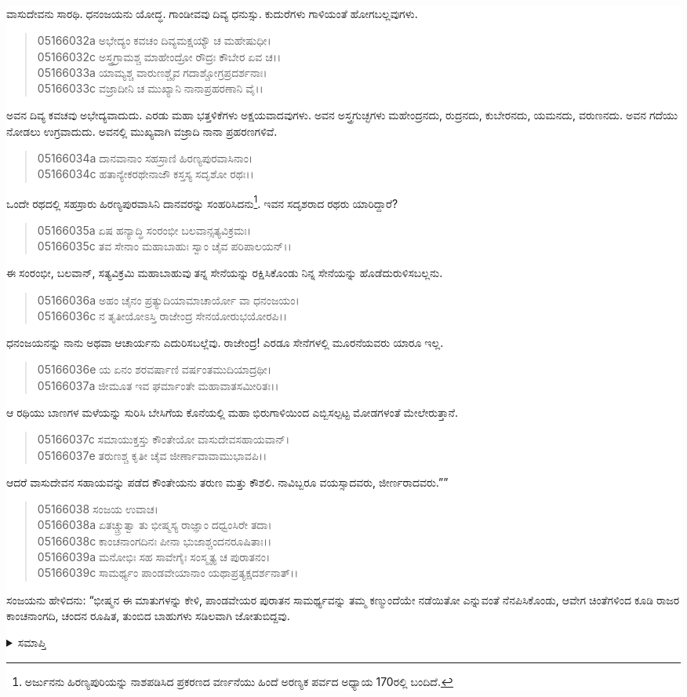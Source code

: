 ವಾಸುದೇವನು ಸಾರಥಿ. ಧನಂಜಯನು ಯೋದ್ಧ. ಗಾಂಡೀವವು ದಿವ್ಯ ಧನುಸ್ಸು. ಕುದುರೆಗಳು ಗಾಳಿಯಂತೆ ಹೋಗಬಲ್ಲವುಗಳು.

> 05166032a ಅಭೇದ್ಯಂ ಕವಚಂ ದಿವ್ಯಮಕ್ಷಯ್ಯೌ ಚ ಮಹೇಷುಧೀ।   
05166032c ಅಸ್ತ್ರಗ್ರಾಮಶ್ಚ ಮಾಹೇಂದ್ರೋ ರೌದ್ರಃ ಕೌಬೇರ ಏವ ಚ।।  
05166033a ಯಾಮ್ಯಶ್ಚ ವಾರುಣಶ್ಚೈವ ಗದಾಶ್ಚೋಗ್ರಪ್ರದರ್ಶನಾಃ।  
05166033c ವಜ್ರಾದೀನಿ ಚ ಮುಖ್ಯಾನಿ ನಾನಾಪ್ರಹರಣಾನಿ ವೈ।।

ಅವನ ದಿವ್ಯ ಕವಚವು ಅಭೇದ್ಯವಾದುದು. ಎರಡು ಮಹಾ ಭತ್ತಳಿಕೆಗಳು ಅಕ್ಷಯವಾದವುಗಳು. ಅವನ ಅಸ್ತ್ರಗುಚ್ಛಗಳು ಮಹೇಂದ್ರನದು, ರುದ್ರನದು, ಕುಬೇರನದು, ಯಮನದು, ವರುಣನದು. ಅವನ ಗದೆಯು ನೋಡಲು ಉಗ್ರವಾದುದು. ಅವನಲ್ಲಿ ಮುಖ್ಯವಾಗಿ ವಜ್ರಾದಿ ನಾನಾ ಪ್ರಹರಣಗಳಿವೆ.

> 05166034a ದಾನವಾನಾಂ ಸಹಸ್ರಾಣಿ ಹಿರಣ್ಯಪುರವಾಸಿನಾಂ।  
05166034c ಹತಾನ್ಯೇಕರಥೇನಾಜೌ ಕಸ್ತಸ್ಯ ಸದೃಶೋ ರಥಃ।।

ಒಂದೇ ರಥದಲ್ಲಿ ಸಹಸ್ರಾರು ಹಿರಣ್ಯಪುರವಾಸಿನಿ ದಾನವರನ್ನು ಸಂಹರಿಸಿದನು[^3]. ಇವನ ಸದೃಶರಾದ ರಥರು ಯಾರಿದ್ದಾರೆ?

> 05166035a ಏಷ ಹನ್ಯಾದ್ಧಿ ಸಂರಂಭೀ ಬಲವಾನ್ಸತ್ಯವಿಕ್ರಮಃ।  
05166035c ತವ ಸೇನಾಂ ಮಹಾಬಾಹುಃ ಸ್ವಾಂ ಚೈವ ಪರಿಪಾಲಯನ್।।

ಈ ಸಂರಂಭೀ, ಬಲವಾನ್, ಸತ್ಯವಿಕ್ರಮಿ ಮಹಾಬಾಹುವು ತನ್ನ ಸೇನೆಯನ್ನು ರಕ್ಷಿಸಿಕೊಂಡು ನಿನ್ನ ಸೇನೆಯನ್ನು ಹೊಡೆದುರುಳಿಸಬಲ್ಲನು.

> 05166036a ಅಹಂ ಚೈನಂ ಪ್ರತ್ಯುದಿಯಾಮಾಚಾರ್ಯೋ ವಾ ಧನಂಜಯಂ।  
05166036c ನ ತೃತೀಯೋಽಸ್ತಿ ರಾಜೇಂದ್ರ ಸೇನಯೋರುಭಯೋರಪಿ।।

ಧನಂಜಯನನ್ನು ನಾನು ಅಥವಾ ಆಚಾರ್ಯನು ಎದುರಿಸಬಲ್ಲೆವು. ರಾಜೇಂದ್ರ! ಎರಡೂ ಸೇನೆಗಳಲ್ಲಿ ಮೂರನೆಯವರು ಯಾರೂ ಇಲ್ಲ.

> 05166036e ಯ ಏನಂ ಶರವರ್ಷಾಣಿ ವರ್ಷಂತಮುದಿಯಾದ್ರಥೀ।  
05166037a ಜೀಮೂತ ಇವ ಘರ್ಮಾಂತೇ ಮಹಾವಾತಸಮೀರಿತಃ।।

ಆ ರಥಿಯು ಬಾಣಗಳ ಮಳೆಯನ್ನು ಸುರಿಸಿ ಬೇಸಿಗೆಯ ಕೊನೆಯಲ್ಲಿ ಮಹಾ ಭಿರುಗಾಳಿಯಿಂದ ಎಬ್ಬಿಸಲ್ಪಟ್ಟ ಮೋಡಗಳಂತೆ ಮೇಲೇರುತ್ತಾನೆ.

> 05166037c ಸಮಾಯುಕ್ತಸ್ತು ಕೌಂತೇಯೋ ವಾಸುದೇವಸಹಾಯವಾನ್।   
05166037e ತರುಣಶ್ಚ ಕೃತೀ ಚೈವ ಜೀರ್ಣಾವಾವಾಮುಭಾವಪಿ।।

ಆದರೆ ವಾಸುದೇವನ ಸಹಾಯವನ್ನು ಪಡೆದ ಕೌಂತೇಯನು ತರುಣ ಮತ್ತು ಕೌಶಲಿ. ನಾವಿಬ್ಬರೂ ವಯಸ್ಸಾದವರು, ಜೀರ್ಣರಾದವರು.””

> 05166038 ಸಂಜಯ ಉವಾಚ।  
05166038a ಏತಚ್ಚ್ರುತ್ವಾ ತು ಭೀಷ್ಮಸ್ಯ ರಾಜ್ಞಾಂ ದಧ್ವಂಸಿರೇ ತದಾ।  
05166038c ಕಾಂಚನಾಂಗದಿನಃ ಪೀನಾ ಭುಜಾಶ್ಚಂದನರೂಷಿತಾಃ।।  
05166039a ಮನೋಭಿಃ ಸಹ ಸಾವೇಗೈಃ ಸಂಸ್ಮೃತ್ಯ ಚ ಪುರಾತನಂ।   
05166039c ಸಾಮರ್ಥ್ಯಂ ಪಾಂಡವೇಯಾನಾಂ ಯಥಾಪ್ರತ್ಯಕ್ಷದರ್ಶನಾತ್।।

ಸಂಜಯನು ಹೇಳಿದನು: “ಭೀಷ್ಮನ ಈ ಮಾತುಗಳನ್ನು ಕೇಳಿ, ಪಾಂಡವೇಯರ ಪುರಾತನ ಸಾಮರ್ಥ್ಯವನ್ನು ತಮ್ಮ ಕಣ್ಮುಂದೆಯೇ ನಡೆಯಿತೋ ಎನ್ನುವಂತೆ ನೆನಪಿಸಿಕೊಂಡು, ಆವೇಗ ಚಿಂತೆಗಳಿಂದ ಕೂಡಿ ರಾಜರ ಕಾಂಚನಾಂಗದಿ, ಚಂದನ ರೂಷಿತ, ತುಂಬಿದ ಬಾಹುಗಳು ಸಡಿಲವಾಗಿ ಜೋತುಬಿದ್ದವು.



<details><summary>ಸಮಾಪ್ತಿ</summary></details>

[^1]: ಅಂಬೆಯ ಕಾರಣದಿಂದಾಗಿ ಭೀಷ್ಮ ಮತ್ತು ಪರಶುರಾಮರ ನಡುವೆ ನಡೆದ ಯುದ್ಧದ ಕುರಿತು ಮುಂದೆ ಇದೇ ಉದ್ಯೋಗ ಪರ್ವದ ಅಂಬೋಪಾಖ್ಯಾನ ಪರ್ವದಲ್ಲಿ ಭೀಷ್ಮನೇ ದುರ್ಯೋಧನನಿಗೆ ವರ್ಣಿಸುತ್ತಾನೆ.

[^2]: ಈ ಪ್ರಕರಣದ ವರ್ಣನೆಯು ಹಿಂದೆ ಆದಿ ಪರ್ವದ ಅಧ್ಯಾಯ 96ರಲ್ಲಿ ಬಂದಿದೆ. ಪುನಃ ಇದರ ವರ್ಣನೆಯನ್ನು ಉದ್ಯೋಗ ಪರ್ವದ ಅಧ್ಯಾಯ 120ರಲ್ಲಿ ಭೀಷ್ಮನು ದುರ್ಯೋಧನನಿಗೆ ನೀಡುತ್ತಾನೆ. 

[^3]: ಅರ್ಜುನನು ಹಿರಣ್ಯಪುರಿಯನ್ನು ನಾಶಪಡಿಸಿದ ಪ್ರಕರಣದ ವರ್ಣನೆಯು ಹಿಂದೆ ಅರಣ್ಯಕ ಪರ್ವದ ಅಧ್ಯಾಯ 170ರಲ್ಲಿ ಬಂದಿದೆ.
